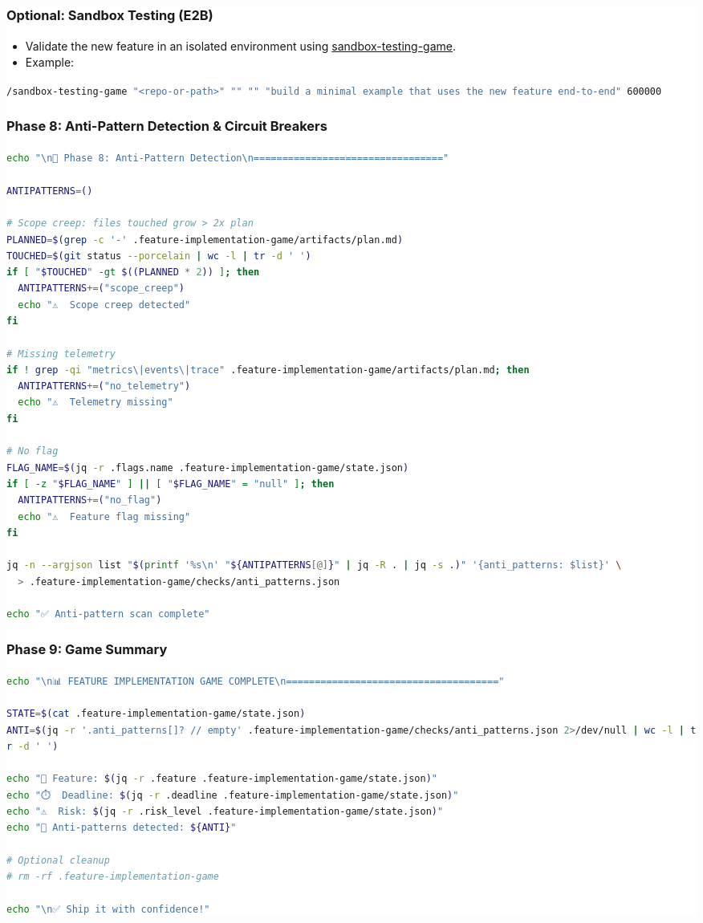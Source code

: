 ### Optional: Sandbox Testing (E2B)

- Validate the new feature in an isolated environment using [sandbox-testing-game](./sandbox-testing-game.md).
- Example:

```bash
/sandbox-testing-game "<repo-or-path>" "" "" "build a minimal example that uses the new feature end-to-end" 600000
```

### Phase 8: Anti-Pattern Detection & Circuit Breakers

```bash
echo "\n🚨 Phase 8: Anti-Pattern Detection\n================================="

ANTIPATTERNS=()

# Scope creep: files touched grow > 2x plan
PLANNED=$(grep -c '-' .feature-implementation-game/artifacts/plan.md)
TOUCHED=$(git status --porcelain | wc -l | tr -d ' ')
if [ "$TOUCHED" -gt $((PLANNED * 2)) ]; then
  ANTIPATTERNS+=("scope_creep")
  echo "⚠️  Scope creep detected"
fi

# Missing telemetry
if ! grep -qi "metrics\|events\|trace" .feature-implementation-game/artifacts/plan.md; then
  ANTIPATTERNS+=("no_telemetry")
  echo "⚠️  Telemetry missing"
fi

# No flag
FLAG_NAME=$(jq -r .flags.name .feature-implementation-game/state.json)
if [ -z "$FLAG_NAME" ] || [ "$FLAG_NAME" = "null" ]; then
  ANTIPATTERNS+=("no_flag")
  echo "⚠️  Feature flag missing"
fi

jq -n --argjson list "$(printf '%s\n' "${ANTIPATTERNS[@]}" | jq -R . | jq -s .)" '{anti_patterns: $list}' \
  > .feature-implementation-game/checks/anti_patterns.json

echo "✅ Anti-pattern scan complete"
```

### Phase 9: Game Summary

```bash
echo "\n📊 FEATURE IMPLEMENTATION GAME COMPLETE\n====================================="

STATE=$(cat .feature-implementation-game/state.json)
ANTI=$(jq -r '.anti_patterns[]? // empty' .feature-implementation-game/checks/anti_patterns.json 2>/dev/null | wc -l | tr -d ' ')

echo "🎯 Feature: $(jq -r .feature .feature-implementation-game/state.json)"
echo "⏱️  Deadline: $(jq -r .deadline .feature-implementation-game/state.json)"
echo "⚠️  Risk: $(jq -r .risk_level .feature-implementation-game/state.json)"
echo "🧯 Anti-patterns detected: ${ANTI}"

# Optional cleanup
# rm -rf .feature-implementation-game

echo "\n✅ Ship it with confidence!"
```
